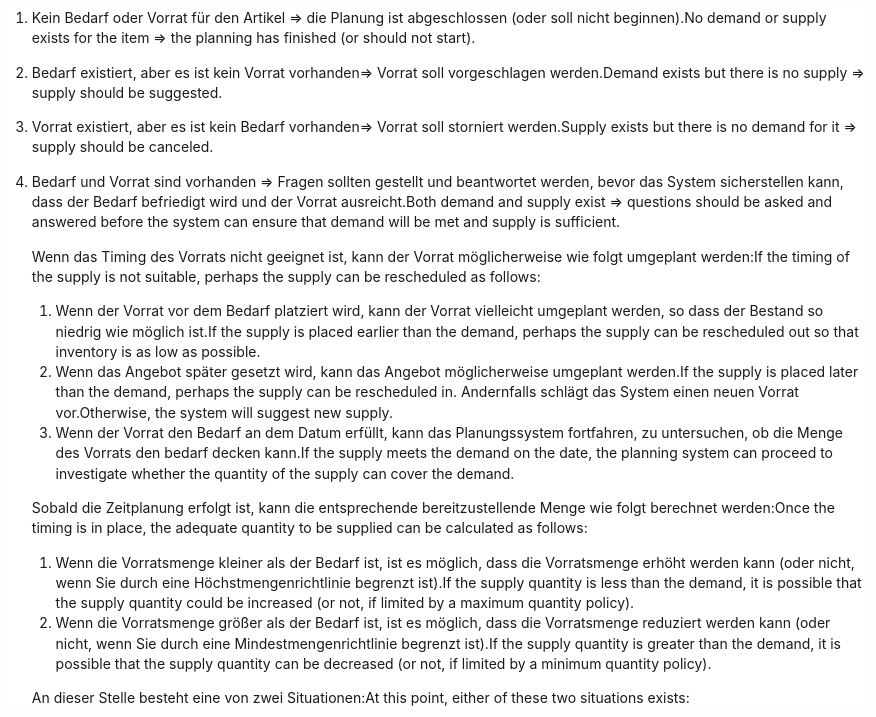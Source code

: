 1.  <span data-ttu-id="1e300-111">Kein Bedarf oder Vorrat für den Artikel => die Planung ist abgeschlossen (oder soll nicht beginnen).</span><span class="sxs-lookup"><span data-stu-id="1e300-111">No demand or supply exists for the item => the planning has finished (or should not start).</span></span>  
2.  <span data-ttu-id="1e300-112">Bedarf existiert, aber es ist kein Vorrat vorhanden=> Vorrat soll vorgeschlagen werden.</span><span class="sxs-lookup"><span data-stu-id="1e300-112">Demand exists but there is no supply => supply should be suggested.</span></span>  
3.  <span data-ttu-id="1e300-113">Vorrat existiert, aber es ist kein Bedarf vorhanden=> Vorrat soll storniert werden.</span><span class="sxs-lookup"><span data-stu-id="1e300-113">Supply exists but there is no demand for it => supply should be canceled.</span></span>  
4.  <span data-ttu-id="1e300-114">Bedarf und Vorrat sind vorhanden => Fragen sollten gestellt und beantwortet werden, bevor das System sicherstellen kann, dass der Bedarf befriedigt wird und der Vorrat ausreicht.</span><span class="sxs-lookup"><span data-stu-id="1e300-114">Both demand and supply exist => questions should be asked and answered before the system can ensure that demand will be met and supply is sufficient.</span></span>  
  
     <span data-ttu-id="1e300-115">Wenn das Timing des Vorrats nicht geeignet ist, kann der Vorrat möglicherweise wie folgt umgeplant werden:</span><span class="sxs-lookup"><span data-stu-id="1e300-115">If the timing of the supply is not suitable, perhaps the supply can be rescheduled as follows:</span></span>  
  
    1.  <span data-ttu-id="1e300-116">Wenn der Vorrat vor dem Bedarf platziert wird, kann der Vorrat vielleicht umgeplant werden, so dass der Bestand so niedrig wie möglich ist.</span><span class="sxs-lookup"><span data-stu-id="1e300-116">If the supply is placed earlier than the demand, perhaps the supply can be rescheduled out so that inventory is as low as possible.</span></span>  
    2.  <span data-ttu-id="1e300-117">Wenn das Angebot später gesetzt wird, kann das Angebot möglicherweise umgeplant werden.</span><span class="sxs-lookup"><span data-stu-id="1e300-117">If the supply is placed later than the demand, perhaps the supply can be rescheduled in.</span></span> <span data-ttu-id="1e300-118">Andernfalls schlägt das System einen neuen Vorrat vor.</span><span class="sxs-lookup"><span data-stu-id="1e300-118">Otherwise, the system will suggest new supply.</span></span>  
    3.  <span data-ttu-id="1e300-119">Wenn der Vorrat den Bedarf an dem Datum erfüllt, kann das Planungssystem fortfahren, zu untersuchen, ob die Menge des Vorrats den bedarf decken kann.</span><span class="sxs-lookup"><span data-stu-id="1e300-119">If the supply meets the demand on the date, the planning system can proceed to investigate whether the quantity of the supply can cover the demand.</span></span>  
  
     <span data-ttu-id="1e300-120">Sobald die Zeitplanung erfolgt ist, kann die entsprechende bereitzustellende Menge wie folgt berechnet werden:</span><span class="sxs-lookup"><span data-stu-id="1e300-120">Once the timing is in place, the adequate quantity to be supplied can be calculated as follows:</span></span>  
  
    1.  <span data-ttu-id="1e300-121">Wenn die Vorratsmenge kleiner als der Bedarf ist, ist es möglich, dass die Vorratsmenge erhöht werden kann (oder nicht, wenn Sie durch eine Höchstmengenrichtlinie begrenzt ist).</span><span class="sxs-lookup"><span data-stu-id="1e300-121">If the supply quantity is less than the demand, it is possible that the supply quantity could be increased (or not, if limited by a maximum quantity policy).</span></span>  
    2.  <span data-ttu-id="1e300-122">Wenn die Vorratsmenge größer als der Bedarf ist, ist es möglich, dass die Vorratsmenge reduziert werden kann (oder nicht, wenn Sie durch eine Mindestmengenrichtlinie begrenzt ist).</span><span class="sxs-lookup"><span data-stu-id="1e300-122">If the supply quantity is greater than the demand, it is possible that the supply quantity can be decreased (or not, if limited by a minimum quantity policy).</span></span>  
  
     <span data-ttu-id="1e300-123">An dieser Stelle besteht eine von zwei Situationen:</span><span class="sxs-lookup"><span data-stu-id="1e300-123">At this point, either of these two situations exists:</span></span>  
  